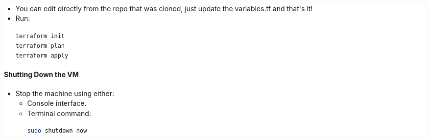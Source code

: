    - You can edit directly from the repo that was cloned, just update the variables.tf and that's it!
   - Run:
     ```bash
     terraform init
     terraform plan
     terraform apply
     ```

#### Shutting Down the VM
- Stop the machine using either:
  - Console interface.
  - Terminal command:
    ```bash
    sudo shutdown now
    ```
